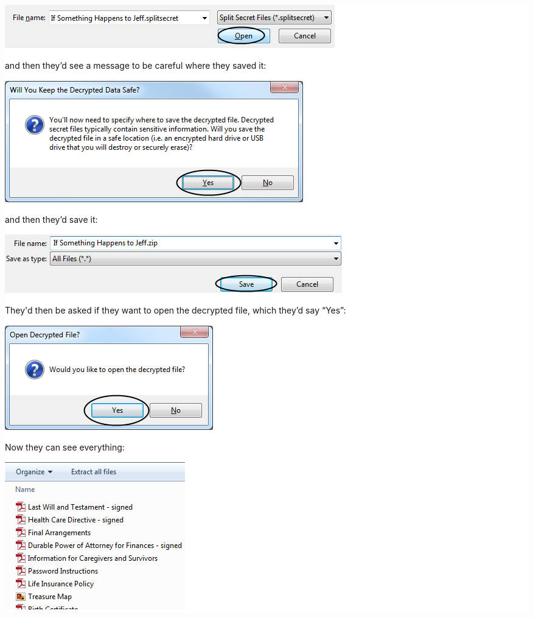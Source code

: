 [![Opening the file](/assets/life-death-and-splitting-secrets/RecoverFileOpen_576.png)](/assets/life-death-and-splitting-secrets/RecoverFileOpen.png)

and then they’d see a message to be careful where they saved it:

[![Will you keep the data safe?](/assets/life-death-and-splitting-secrets/RecoverFileSafetyWarning_576.png)](/assets/life-death-and-splitting-secrets/RecoverFileSafetyWarning.png)

and then they’d save it:

[![Save decrypted](/assets/life-death-and-splitting-secrets/SaveDecryptedFile_576.png)](/assets/life-death-and-splitting-secrets/SaveDecryptedFile.png)

They'd then be asked if they want to open the decrypted file, which they’d say “Yes”:

[![Open decrypted file?](/assets/life-death-and-splitting-secrets/RecoverFileOpenDecryptedFileMessageBox_576.png)](/assets/life-death-and-splitting-secrets/RecoverFileOpenDecryptedFileMessageBox.png)

Now they can see everything:

[![Example of a compressed file contents](/assets/life-death-and-splitting-secrets/CompressedFileExample_576.png)](/assets/life-death-and-splitting-secrets/CompressedFileExample.png)
